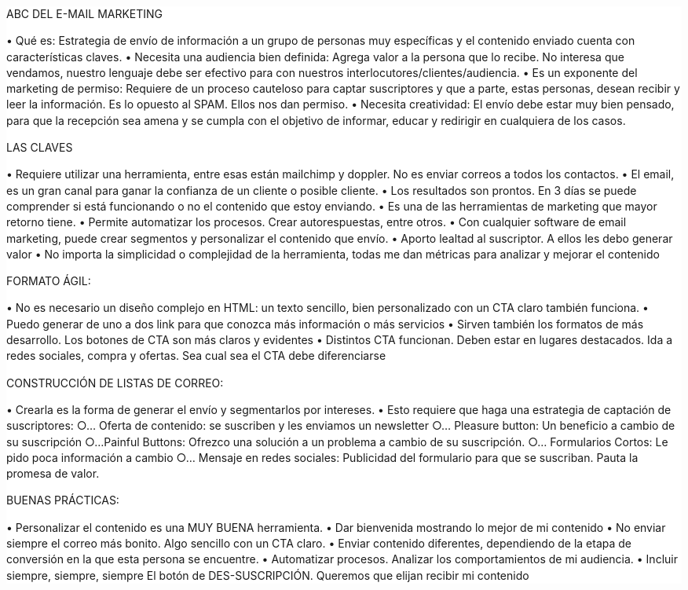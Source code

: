ABC DEL E-MAIL MARKETING
 
• Qué es: Estrategia de envío de información a un grupo de personas muy específicas y el contenido enviado cuenta con características claves.
• Necesita una audiencia bien definida: Agrega valor a la persona que lo recibe. No interesa que vendamos, nuestro lenguaje debe ser efectivo para con nuestros interlocutores/clientes/audiencia.
• Es un exponente del marketing de permiso: Requiere de un proceso cauteloso para captar suscriptores y que a parte, estas personas, desean recibir y leer la información. Es lo opuesto al SPAM. Ellos nos dan permiso.
• Necesita creatividad: El envío debe estar muy bien pensado, para que la recepción sea amena y se cumpla con el objetivo de informar, educar y redirigir en cualquiera de los casos.
 
LAS CLAVES
 
• Requiere utilizar una herramienta, entre esas están mailchimp y doppler. No es enviar correos a todos los contactos.
• El email, es un gran canal para ganar la confianza de un cliente o posible cliente.
• Los resultados son prontos. En 3 días se puede comprender si está funcionando o no el contenido que estoy enviando.
• Es una de las herramientas de marketing que mayor retorno tiene.
• Permite automatizar los procesos. Crear autorespuestas, entre otros.
• Con cualquier software de email marketing, puede crear segmentos y personalizar el contenido que envío.
• Aporto lealtad al suscriptor. A ellos les debo generar valor
• No importa la simplicidad o complejidad de la herramienta, todas me dan métricas para analizar y mejorar el contenido
 
FORMATO ÁGIL:
 
• No es necesario un diseño complejo en HTML: un texto sencillo, bien personalizado con un CTA claro también funciona.
• Puedo generar de uno a dos link para que conozca más información o más servicios
• Sirven también los formatos de más desarrollo. Los botones de CTA son más claros y evidentes
• Distintos CTA funcionan. Deben estar en lugares destacados. Ida a redes sociales, compra y ofertas. Sea cual sea el CTA debe diferenciarse
 
CONSTRUCCIÓN DE LISTAS DE CORREO:
 
• Crearla es la forma de generar el envío y segmentarlos por intereses.
• Esto requiere que haga una estrategia de captación de suscriptores:
○… Oferta de contenido: se suscriben y les enviamos un newsletter
○… Pleasure button: Un beneficio a cambio de su suscripción
○…Painful Buttons: Ofrezco una solución a un problema a cambio de su suscripción.
○… Formularios Cortos: Le pido poca información a cambio
○… Mensaje en redes sociales: Publicidad del formulario para que se suscriban. Pauta la promesa de valor.
 
 
 
BUENAS PRÁCTICAS:
 
• Personalizar el contenido es una MUY BUENA herramienta.
• Dar bienvenida mostrando lo mejor de mi contenido
• No enviar siempre el correo más bonito. Algo sencillo con un CTA claro.
• Enviar contenido diferentes, dependiendo de la etapa de conversión en la que esta persona se encuentre.
• Automatizar procesos. Analizar los comportamientos de mi audiencia.
• Incluir siempre, siempre, siempre El botón de DES-SUSCRIPCIÓN. Queremos que elijan recibir mi contenido
 
